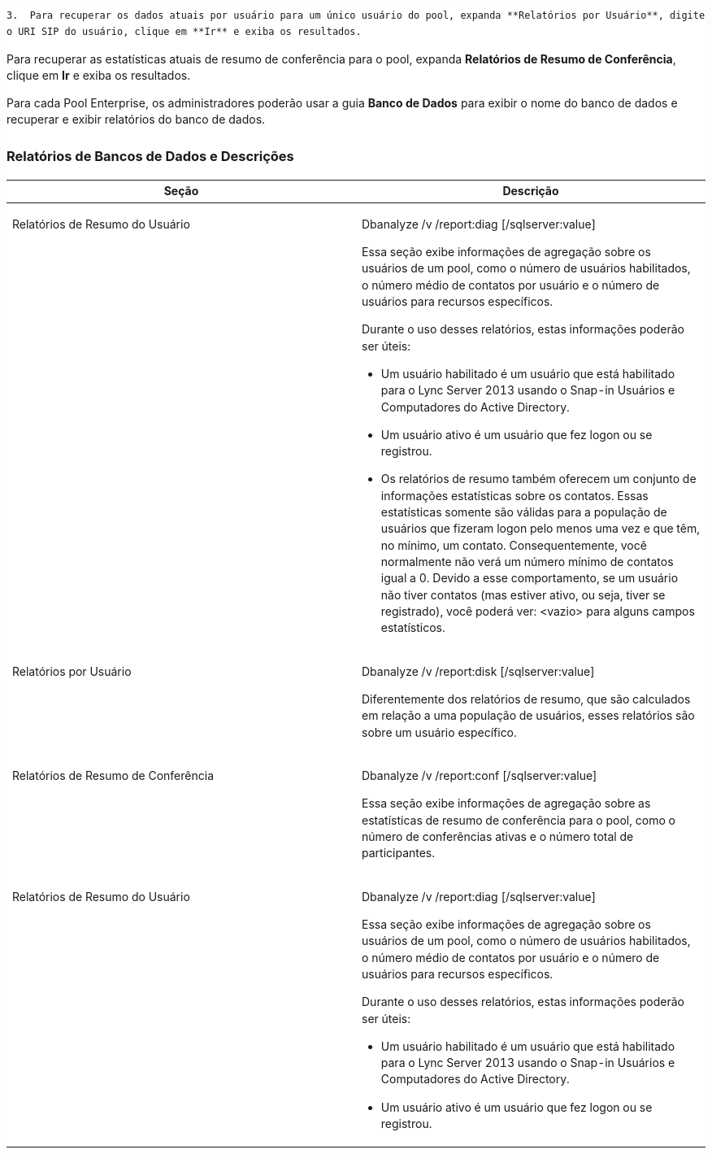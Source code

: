     3.  Para recuperar os dados atuais por usuário para um único usuário do pool, expanda **Relatórios por Usuário**, digite o URI SIP do usuário, clique em **Ir** e exiba os resultados.

Para recuperar as estatísticas atuais de resumo de conferência para o pool, expanda **Relatórios de Resumo de Conferência**, clique em **Ir** e exiba os resultados.

Para cada Pool Enterprise, os administradores poderão usar a guia **Banco de Dados** para exibir o nome do banco de dados e recuperar e exibir relatórios do banco de dados.

### Relatórios de Bancos de Dados e Descrições

<table>
<colgroup>
<col style="width: 50%" />
<col style="width: 50%" />
</colgroup>
<thead>
<tr class="header">
<th>Seção</th>
<th>Descrição</th>
</tr>
</thead>
<tbody>
<tr class="odd">
<td><p>Relatórios de Resumo do Usuário</p></td>
<td><p>Dbanalyze /v /report:diag [/sqlserver:value]</p>
<p>Essa seção exibe informações de agregação sobre os usuários de um pool, como o número de usuários habilitados, o número médio de contatos por usuário e o número de usuários para recursos específicos.</p>
<p>Durante o uso desses relatórios, estas informações poderão ser úteis:</p>
<ul>
<li><p>Um usuário habilitado é um usuário que está habilitado para o Lync Server 2013 usando o Snap-in Usuários e Computadores do Active Directory.</p></li>
<li><p>Um usuário ativo é um usuário que fez logon ou se registrou.</p></li>
<li><p>Os relatórios de resumo também oferecem um conjunto de informações estatísticas sobre os contatos. Essas estatísticas somente são válidas para a população de usuários que fizeram logon pelo menos uma vez e que têm, no mínimo, um contato. Consequentemente, você normalmente não verá um número mínimo de contatos igual a 0. Devido a esse comportamento, se um usuário não tiver contatos (mas estiver ativo, ou seja, tiver se registrado), você poderá ver: &lt;vazio&gt; para alguns campos estatísticos.</p></li>
</ul></td>
</tr>
<tr class="even">
<td><p>Relatórios por Usuário</p></td>
<td><p>Dbanalyze /v /report:disk [/sqlserver:value]</p>
<p>Diferentemente dos relatórios de resumo, que são calculados em relação a uma população de usuários, esses relatórios são sobre um usuário específico.</p></td>
</tr>
<tr class="odd">
<td><p>Relatórios de Resumo de Conferência</p></td>
<td><p>Dbanalyze /v /report:conf [/sqlserver:value]</p>
<p>Essa seção exibe informações de agregação sobre as estatísticas de resumo de conferência para o pool, como o número de conferências ativas e o número total de participantes.</p></td>
</tr>
<tr class="even">
<td><p>Relatórios de Resumo do Usuário</p></td>
<td><p>Dbanalyze /v /report:diag [/sqlserver:value]</p>
<p>Essa seção exibe informações de agregação sobre os usuários de um pool, como o número de usuários habilitados, o número médio de contatos por usuário e o número de usuários para recursos específicos.</p>
<p>Durante o uso desses relatórios, estas informações poderão ser úteis:</p>
<ul>
<li><p>Um usuário habilitado é um usuário que está habilitado para o Lync Server 2013 usando o Snap-in Usuários e Computadores do Active Directory.</p></li>
<li><p>Um usuário ativo é um usuário que fez logon ou se registrou.</p></li>